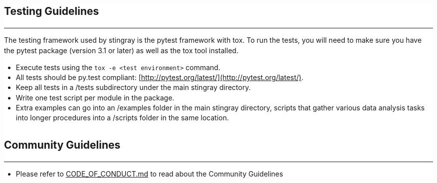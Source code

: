 ## Testing Guidelines

---

The testing framework used by stingray is the pytest framework with tox. To
run the tests, you will need to make sure you have the pytest package (version
3.1 or later) as well as the tox tool installed.

- Execute tests using the ```tox -e <test environment>``` command.
- All tests should be py.test compliant: [http://pytest.org/latest/](http://pytest.org/latest/).
- Keep all tests in a /tests subdirectory under the main stingray directory.
- Write one test script per module in the package.
- Extra examples can go into an /examples folder in the main stingray directory, scripts that gather various data analysis tasks into longer procedures into a /scripts folder in the same location.

## Community Guidelines

---

- Please refer to [CODE_OF_CONDUCT.md](https://github.com/StingraySoftware/stingray/blob/main/CODE_OF_CONDUCT.md) to read about the Community Guidelines
